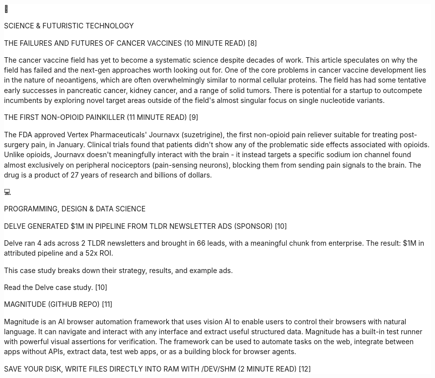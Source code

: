 🚀 

SCIENCE & FUTURISTIC TECHNOLOGY

 THE FAILURES AND FUTURES OF CANCER VACCINES (10 MINUTE READ) [8] 

 The cancer vaccine field has yet to become a systematic science
despite decades of work. This article speculates on why the field has
failed and the next-gen approaches worth looking out for. One of the
core problems in cancer vaccine development lies in the nature of
neoantigens, which are often overwhelmingly similar to normal cellular
proteins. The field has had some tentative early successes in
pancreatic cancer, kidney cancer, and a range of solid tumors. There
is potential for a startup to outcompete incumbents by exploring novel
target areas outside of the field's almost singular focus on single
nucleotide variants. 

 THE FIRST NON-OPIOID PAINKILLER (11 MINUTE READ) [9] 

 The FDA approved Vertex Pharmaceuticals' Journavx (suzetrigine), the
first non-opioid pain reliever suitable for treating post-surgery
pain, in January. Clinical trials found that patients didn't show any
of the problematic side effects associated with opioids. Unlike
opioids, Journavx doesn't meaningfully interact with the brain - it
instead targets a specific sodium ion channel found almost exclusively
on peripheral nociceptors (pain-sensing neurons), blocking them from
sending pain signals to the brain. The drug is a product of 27 years
of research and billions of dollars. 

💻 

PROGRAMMING, DESIGN & DATA SCIENCE

 DELVE GENERATED $1M IN PIPELINE FROM TLDR NEWSLETTER ADS (SPONSOR)
[10] 

 Delve ran 4 ads across 2 TLDR newsletters and brought in 66 leads,
with a meaningful chunk from enterprise. The result: $1M in attributed
pipeline and a 52x ROI.

This case study breaks down their strategy, results, and example ads.

Read the Delve case study. [10]

 MAGNITUDE (GITHUB REPO) [11] 

 Magnitude is an AI browser automation framework that uses vision AI
to enable users to control their browsers with natural language. It
can navigate and interact with any interface and extract useful
structured data. Magnitude has a built-in test runner with powerful
visual assertions for verification. The framework can be used to
automate tasks on the web, integrate between apps without APIs,
extract data, test web apps, or as a building block for browser
agents. 

 SAVE YOUR DISK, WRITE FILES DIRECTLY INTO RAM WITH /DEV/SHM (2 MINUTE
READ) [12] 
